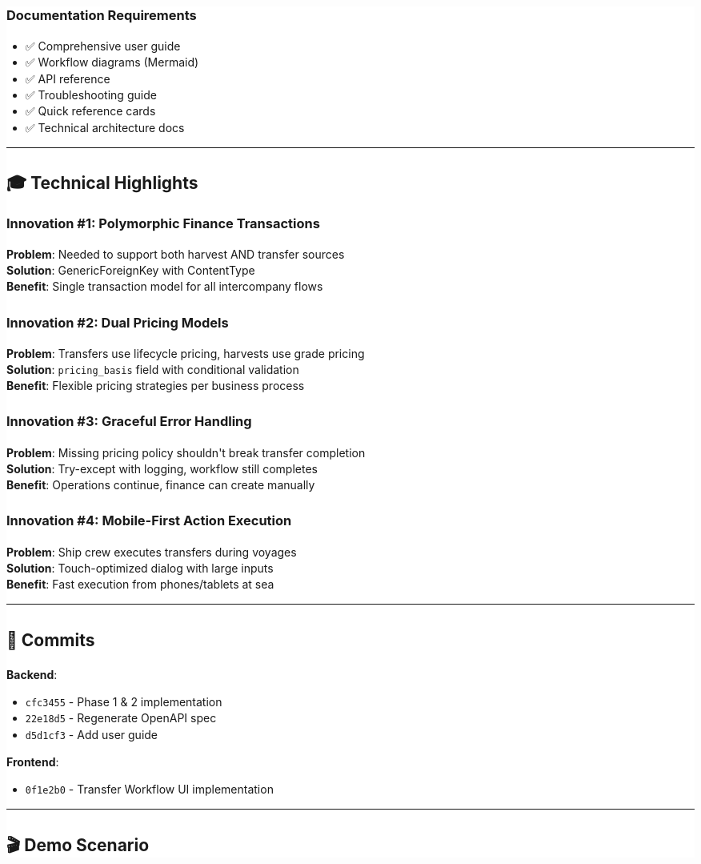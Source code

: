 ### Documentation Requirements

- ✅ Comprehensive user guide
- ✅ Workflow diagrams (Mermaid)
- ✅ API reference
- ✅ Troubleshooting guide
- ✅ Quick reference cards
- ✅ Technical architecture docs

---

## 🎓 Technical Highlights

### Innovation #1: Polymorphic Finance Transactions

**Problem**: Needed to support both harvest AND transfer sources  
**Solution**: GenericForeignKey with ContentType  
**Benefit**: Single transaction model for all intercompany flows

### Innovation #2: Dual Pricing Models

**Problem**: Transfers use lifecycle pricing, harvests use grade pricing  
**Solution**: `pricing_basis` field with conditional validation  
**Benefit**: Flexible pricing strategies per business process

### Innovation #3: Graceful Error Handling

**Problem**: Missing pricing policy shouldn't break transfer completion  
**Solution**: Try-except with logging, workflow still completes  
**Benefit**: Operations continue, finance can create manually

### Innovation #4: Mobile-First Action Execution

**Problem**: Ship crew executes transfers during voyages  
**Solution**: Touch-optimized dialog with large inputs  
**Benefit**: Fast execution from phones/tablets at sea

---

## 📝 Commits

**Backend**:
- `cfc3455` - Phase 1 & 2 implementation
- `22e18d5` - Regenerate OpenAPI spec
- `d5d1cf3` - Add user guide

**Frontend**:
- `0f1e2b0` - Transfer Workflow UI implementation

---

## 🎬 Demo Scenario
